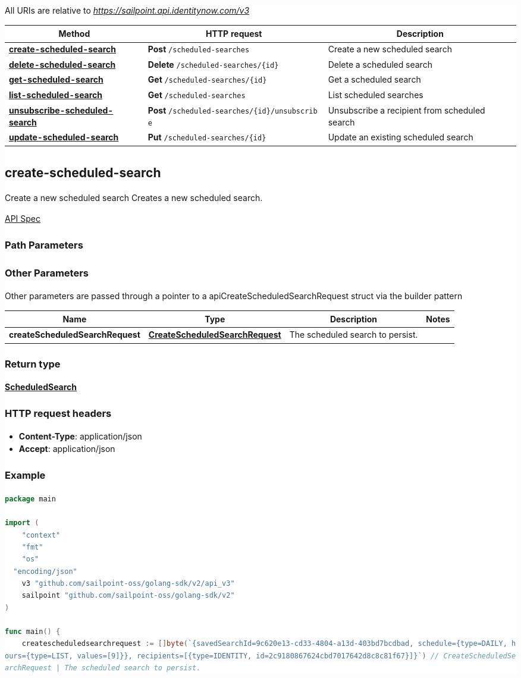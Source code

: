 All URIs are relative to *https://sailpoint.api.identitynow.com/v3*

Method | HTTP request | Description
------------- | ------------- | -------------
[**create-scheduled-search**](#create-scheduled-search) | **Post** `/scheduled-searches` | Create a new scheduled search
[**delete-scheduled-search**](#delete-scheduled-search) | **Delete** `/scheduled-searches/{id}` | Delete a scheduled search
[**get-scheduled-search**](#get-scheduled-search) | **Get** `/scheduled-searches/{id}` | Get a scheduled search
[**list-scheduled-search**](#list-scheduled-search) | **Get** `/scheduled-searches` | List scheduled searches
[**unsubscribe-scheduled-search**](#unsubscribe-scheduled-search) | **Post** `/scheduled-searches/{id}/unsubscribe` | Unsubscribe a recipient from scheduled search
[**update-scheduled-search**](#update-scheduled-search) | **Put** `/scheduled-searches/{id}` | Update an existing scheduled search


## create-scheduled-search
Create a new scheduled search
Creates a new scheduled search.


[API Spec](https://developer.sailpoint.com/docs/api/v3/create-scheduled-search)

### Path Parameters



### Other Parameters

Other parameters are passed through a pointer to a apiCreateScheduledSearchRequest struct via the builder pattern


Name | Type | Description  | Notes
------------- | ------------- | ------------- | -------------
 **createScheduledSearchRequest** | [**CreateScheduledSearchRequest**](../models/create-scheduled-search-request) | The scheduled search to persist. | 

### Return type

[**ScheduledSearch**](../models/scheduled-search)

### HTTP request headers

- **Content-Type**: application/json
- **Accept**: application/json

### Example

```go
package main

import (
	"context"
	"fmt"
	"os"
  "encoding/json"
    v3 "github.com/sailpoint-oss/golang-sdk/v2/api_v3"
	sailpoint "github.com/sailpoint-oss/golang-sdk/v2"
)

func main() {
    createscheduledsearchrequest := []byte(`{savedSearchId=9c620e13-cd33-4804-a13d-403bd7bcdbad, schedule={type=DAILY, hours={type=LIST, values=[9]}}, recipients=[{type=IDENTITY, id=2c9180867624cbd7017642d8c8c81f67}]}`) // CreateScheduledSearchRequest | The scheduled search to persist.
```